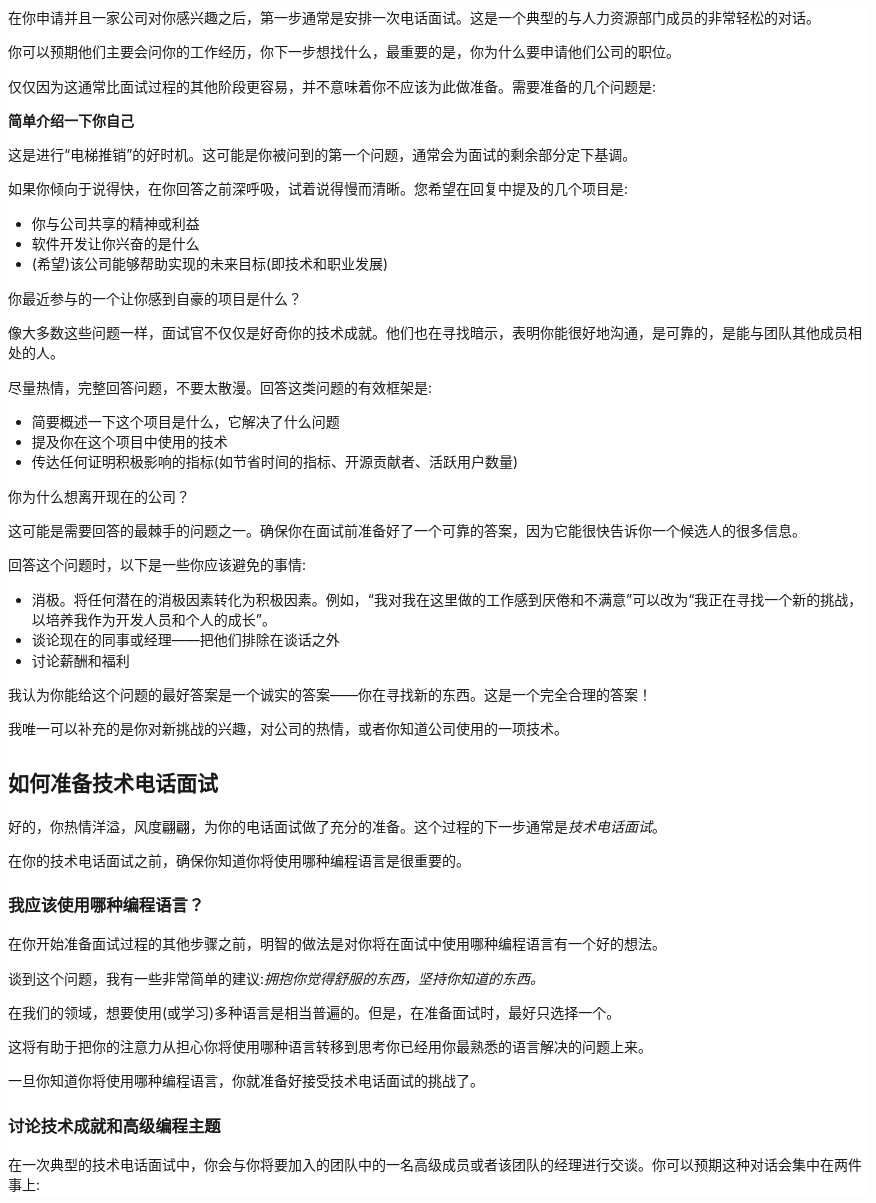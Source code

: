 在你申请并且一家公司对你感兴趣之后，第一步通常是安排一次电话面试。这是一个典型的与人力资源部门成员的非常轻松的对话。

你可以预期他们主要会问你的工作经历，你下一步想找什么，最重要的是，你为什么要申请他们公司的职位。

仅仅因为这通常比面试过程的其他阶段更容易，并不意味着你不应该为此做准备。需要准备的几个问题是:

**简单介绍一下你自己**

这是进行“电梯推销”的好时机。这可能是你被问到的第一个问题，通常会为面试的剩余部分定下基调。

如果你倾向于说得快，在你回答之前深呼吸，试着说得慢而清晰。您希望在回复中提及的几个项目是:

*   你与公司共享的精神或利益
*   软件开发让你兴奋的是什么
*   (希望)该公司能够帮助实现的未来目标(即技术和职业发展)

你最近参与的一个让你感到自豪的项目是什么？

像大多数这些问题一样，面试官不仅仅是好奇你的技术成就。他们也在寻找暗示，表明你能很好地沟通，是可靠的，是能与团队其他成员相处的人。

尽量热情，完整回答问题，不要太散漫。回答这类问题的有效框架是:

*   简要概述一下这个项目是什么，它解决了什么问题
*   提及你在这个项目中使用的技术
*   传达任何证明积极影响的指标(如节省时间的指标、开源贡献者、活跃用户数量)

你为什么想离开现在的公司？

这可能是需要回答的最棘手的问题之一。确保你在面试前准备好了一个可靠的答案，因为它能很快告诉你一个候选人的很多信息。

回答这个问题时，以下是一些你应该避免的事情:

*   消极。将任何潜在的消极因素转化为积极因素。例如，“我对我在这里做的工作感到厌倦和不满意”可以改为“我正在寻找一个新的挑战，以培养我作为开发人员和个人的成长”。
*   谈论现在的同事或经理——把他们排除在谈话之外
*   讨论薪酬和福利

我认为你能给这个问题的最好答案是一个诚实的答案——你在寻找新的东西。这是一个完全合理的答案！

我唯一可以补充的是你对新挑战的兴趣，对公司的热情，或者你知道公司使用的一项技术。

## 如何准备技术电话面试

好的，你热情洋溢，风度翩翩，为你的电话面试做了充分的准备。这个过程的下一步通常是*技术电话面试*。

在你的技术电话面试之前，确保你知道你将使用哪种编程语言是很重要的。

### 我应该使用哪种编程语言？

在你开始准备面试过程的其他步骤之前，明智的做法是对你将在面试中使用哪种编程语言有一个好的想法。

谈到这个问题，我有一些非常简单的建议:*拥抱你觉得舒服的东西，坚持你知道的东西。*

在我们的领域，想要使用(或学习)多种语言是相当普遍的。但是，在准备面试时，最好只选择一个。

这将有助于把你的注意力从担心你将使用哪种语言转移到思考你已经用你最熟悉的语言解决的问题上来。

一旦你知道你将使用哪种编程语言，你就准备好接受技术电话面试的挑战了。

### 讨论技术成就和高级编程主题

在一次典型的技术电话面试中，你会与你将要加入的团队中的一名高级成员或者该团队的经理进行交谈。你可以预期这种对话会集中在两件事上:

